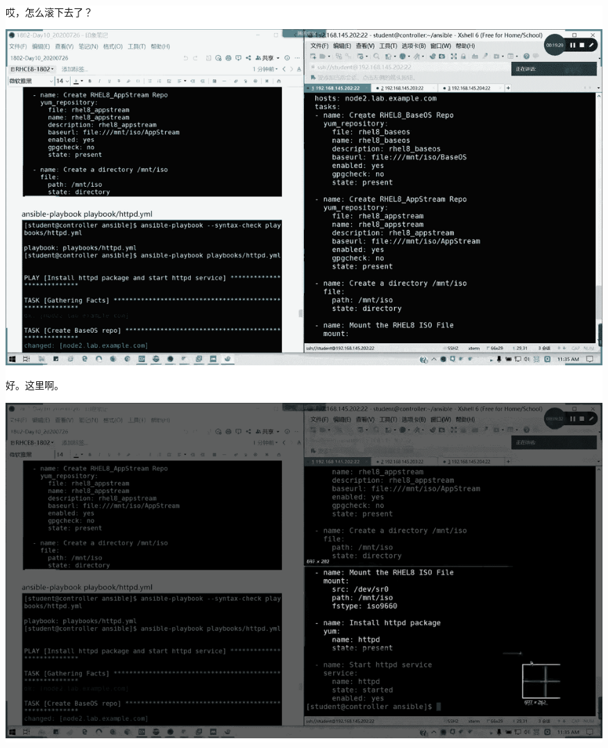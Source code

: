 哎，怎么滚下去了？

![](img/afe5ea34fa2798ec5b7022e92d620e85_95.png)

好。这里啊。

![](img/afe5ea34fa2798ec5b7022e92d620e85_97.png)
